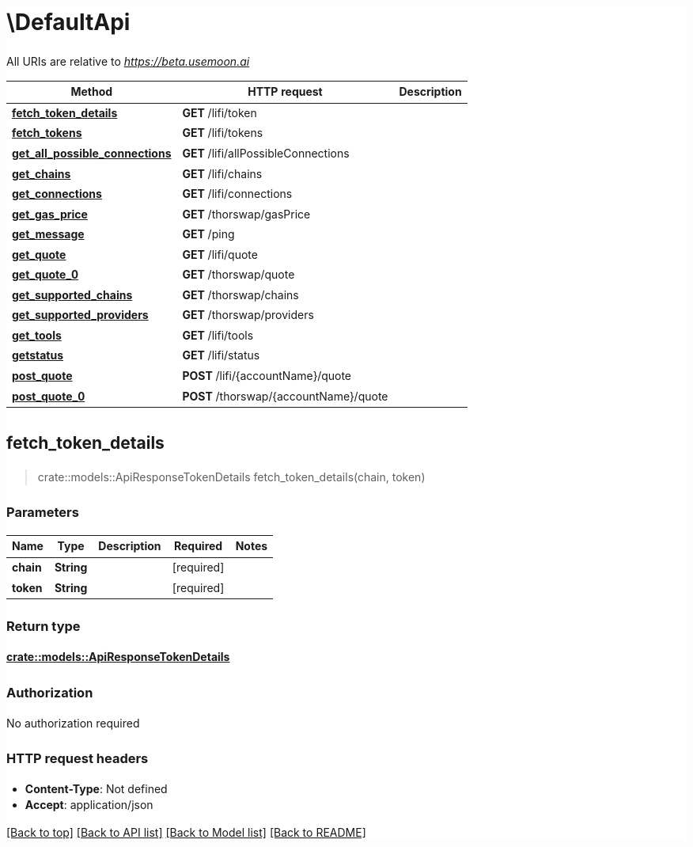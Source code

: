 # \DefaultApi

All URIs are relative to *https://beta.usemoon.ai*

Method | HTTP request | Description
------------- | ------------- | -------------
[**fetch_token_details**](DefaultApi.md#fetch_token_details) | **GET** /lifi/token | 
[**fetch_tokens**](DefaultApi.md#fetch_tokens) | **GET** /lifi/tokens | 
[**get_all_possible_connections**](DefaultApi.md#get_all_possible_connections) | **GET** /lifi/allPossibleConnections | 
[**get_chains**](DefaultApi.md#get_chains) | **GET** /lifi/chains | 
[**get_connections**](DefaultApi.md#get_connections) | **GET** /lifi/connections | 
[**get_gas_price**](DefaultApi.md#get_gas_price) | **GET** /thorswap/gasPrice | 
[**get_message**](DefaultApi.md#get_message) | **GET** /ping | 
[**get_quote**](DefaultApi.md#get_quote) | **GET** /lifi/quote | 
[**get_quote_0**](DefaultApi.md#get_quote_0) | **GET** /thorswap/quote | 
[**get_supported_chains**](DefaultApi.md#get_supported_chains) | **GET** /thorswap/chains | 
[**get_supported_providers**](DefaultApi.md#get_supported_providers) | **GET** /thorswap/providers | 
[**get_tools**](DefaultApi.md#get_tools) | **GET** /lifi/tools | 
[**getstatus**](DefaultApi.md#getstatus) | **GET** /lifi/status | 
[**post_quote**](DefaultApi.md#post_quote) | **POST** /lifi/{accountName}/quote | 
[**post_quote_0**](DefaultApi.md#post_quote_0) | **POST** /thorswap/{accountName}/quote | 



## fetch_token_details

> crate::models::ApiResponseTokenDetails fetch_token_details(chain, token)


### Parameters


Name | Type | Description  | Required | Notes
------------- | ------------- | ------------- | ------------- | -------------
**chain** | **String** |  | [required] |
**token** | **String** |  | [required] |

### Return type

[**crate::models::ApiResponseTokenDetails**](ApiResponse_TokenDetails_.md)

### Authorization

No authorization required

### HTTP request headers

- **Content-Type**: Not defined
- **Accept**: application/json

[[Back to top]](#) [[Back to API list]](../README.md#documentation-for-api-endpoints) [[Back to Model list]](../README.md#documentation-for-models) [[Back to README]](../README.md)
